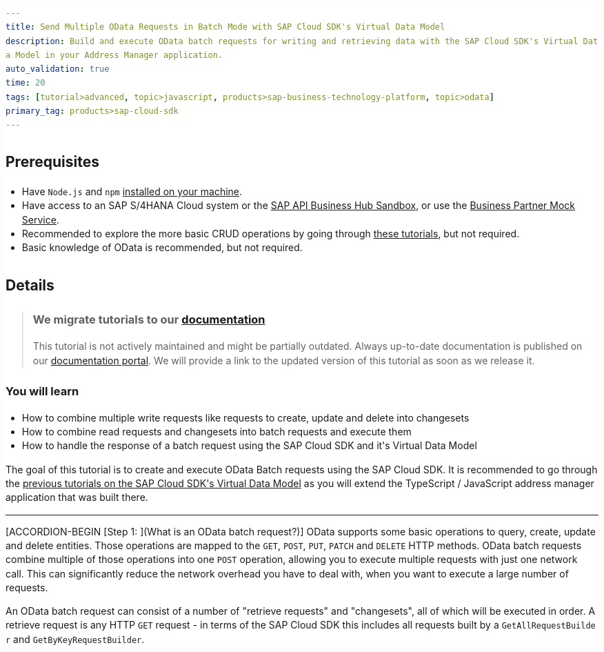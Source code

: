 ```yaml
---
title: Send Multiple OData Requests in Batch Mode with SAP Cloud SDK's Virtual Data Model
description: Build and execute OData batch requests for writing and retrieving data with the SAP Cloud SDK's Virtual Data Model in your Address Manager application.
auto_validation: true
time: 20
tags: [tutorial>advanced, topic>javascript, products>sap-business-technology-platform, topic>odata]
primary_tag: products>sap-cloud-sdk
---
```


## Prerequisites
 - Have `Node.js` and `npm` [installed on your machine](s4sdkjs-prerequisites).
 - Have access to an SAP S/4HANA Cloud system or the [SAP API Business Hub Sandbox](https://api.sap.com/getting-started), or use the [Business Partner Mock Service](https://sap.github.io/cloud-s4-sdk-book/pages/mock-odata.html).
 - Recommended to explore the more basic CRUD operations by going through [these tutorials](group.cloudsdk-js-vdm), but not required.
 - Basic knowledge of OData is recommended, but not required.

## Details

> ### We migrate tutorials to our [documentation](https://sap.github.io/cloud-sdk/docs/js/getting-started)
> This tutorial is not actively maintained and might be partially outdated.
> Always up-to-date documentation is published on our [documentation portal](https://sap.github.io/cloud-sdk/docs/js/getting-started).
> We will provide a link to the updated version of this tutorial as soon as we release it.

### You will learn
  - How to combine multiple write requests like requests to create, update and delete into changesets
  - How to combine read requests and changesets into batch requests and execute them
  - How to handle the response of a batch request using the SAP Cloud SDK and it's Virtual Data Model

The goal of this tutorial is to create and execute OData Batch requests using the SAP Cloud SDK. It is recommended to go through the [previous tutorials on the SAP Cloud SDK's Virtual Data Model](group.cloudsdk-js-vdm) as you will extend the TypeScript / JavaScript address manager application that was built there.

---

[ACCORDION-BEGIN [Step 1: ](What is an OData batch request?)]
OData supports some basic operations to query, create, update and delete entities. Those operations are mapped to the `GET`, `POST`, `PUT`, `PATCH` and `DELETE` HTTP methods. OData batch requests combine multiple of those operations into one `POST` operation, allowing you to execute multiple requests with just one network call. This can significantly reduce the network overhead you have to deal with, when you want to execute a large number of requests.

An OData batch request can consist of a number of "retrieve requests" and "changesets", all of which will be executed in order. A retrieve request is any HTTP `GET` request - in terms of the SAP Cloud SDK this includes all requests built by a `GetAllRequestBuilder` and `GetByKeyRequestBuilder`.
